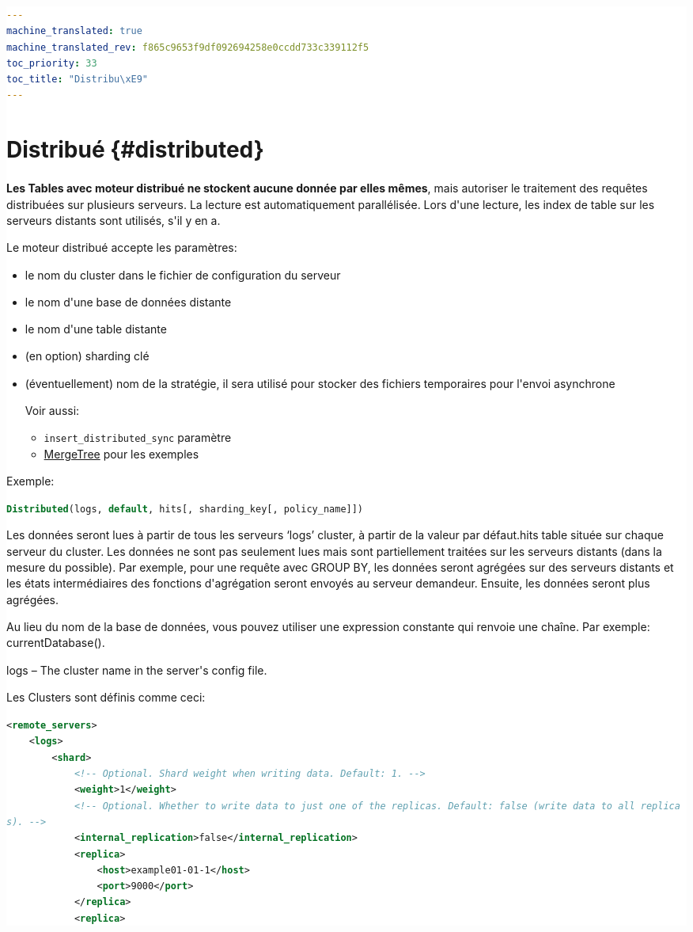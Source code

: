 ```yaml
---
machine_translated: true
machine_translated_rev: f865c9653f9df092694258e0ccdd733c339112f5
toc_priority: 33
toc_title: "Distribu\xE9"
---
```


# Distribué {#distributed}

**Les Tables avec moteur distribué ne stockent aucune donnée par elles mêmes**, mais autoriser le traitement des requêtes distribuées sur plusieurs serveurs.
La lecture est automatiquement parallélisée. Lors d'une lecture, les index de table sur les serveurs distants sont utilisés, s'il y en a.

Le moteur distribué accepte les paramètres:

-   le nom du cluster dans le fichier de configuration du serveur

-   le nom d'une base de données distante

-   le nom d'une table distante

-   (en option) sharding clé

-   (éventuellement) nom de la stratégie, il sera utilisé pour stocker des fichiers temporaires pour l'envoi asynchrone

    Voir aussi:

    -   `insert_distributed_sync` paramètre
    -   [MergeTree](../mergetree_family/mergetree.md#table_engine-mergetree-multiple-volumes) pour les exemples

Exemple:

``` sql
Distributed(logs, default, hits[, sharding_key[, policy_name]])
```

Les données seront lues à partir de tous les serveurs ‘logs’ cluster, à partir de la valeur par défaut.hits table située sur chaque serveur du cluster.
Les données ne sont pas seulement lues mais sont partiellement traitées sur les serveurs distants (dans la mesure du possible).
Par exemple, pour une requête avec GROUP BY, les données seront agrégées sur des serveurs distants et les états intermédiaires des fonctions d'agrégation seront envoyés au serveur demandeur. Ensuite, les données seront plus agrégées.

Au lieu du nom de la base de données, vous pouvez utiliser une expression constante qui renvoie une chaîne. Par exemple: currentDatabase().

logs – The cluster name in the server's config file.

Les Clusters sont définis comme ceci:

``` xml
<remote_servers>
    <logs>
        <shard>
            <!-- Optional. Shard weight when writing data. Default: 1. -->
            <weight>1</weight>
            <!-- Optional. Whether to write data to just one of the replicas. Default: false (write data to all replicas). -->
            <internal_replication>false</internal_replication>
            <replica>
                <host>example01-01-1</host>
                <port>9000</port>
            </replica>
            <replica>
```